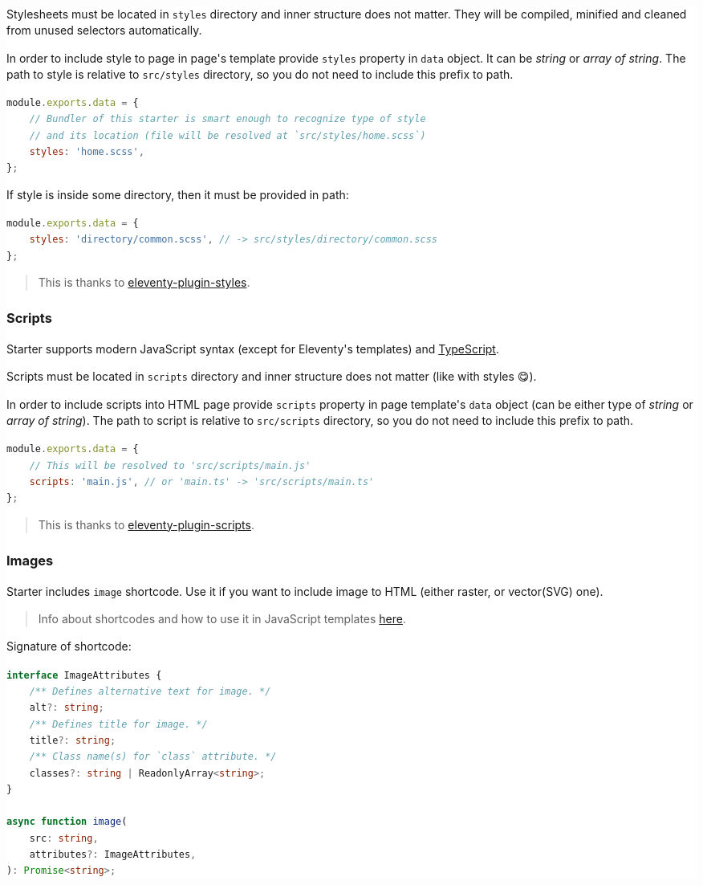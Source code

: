 Stylesheets must be located in `styles` directory and inner structure does not matter. They will be compiled, minified and cleaned from unused selectors automatically.

In order to include style to page in page's template provide `styles` property in `data` object. It can be _string_ or _array of string_. The path to style is relative to `src/styles` directory, so you do not need to include this prefix to path.

```js
module.exports.data = {
	// Bundler of this starter is smart enough to recognize type of style
	// and its location (file will be resolved at `src/styles/home.scss`)
	styles: 'home.scss',
};
```

If style is inside some directory, then it must be provided in path:

```js
module.exports.data = {
	styles: 'directory/common.scss', // -> src/styles/directory/common.scss
};
```

> This is thanks to [eleventy-plugin-styles](https://github.com/Halo-Lab/eleventy-plugin-styles).

### Scripts

Starter supports modern JavaScript syntax (except for Eleventy's templates) and [TypeScript](https://www.typescriptlang.org).

Scripts must be located in `scripts` directory and inner structure does not matter (like with styles 😋).

In order to include scripts into HTML page provide `scripts` property in page template's `data` object (can be either type of _string_ or _array of string_). The path to script is relative to `src/scripts` directory, so you do not need to include this prefix to path.

```js
module.exports.data = {
	// This will be resolved to 'src/scripts/main.js'
	scripts: 'main.js', // or 'main.ts' -> 'src/scripts/main.ts'
};
```

> This is thanks to [eleventy-plugin-scripts](https://github.com/Halo-Lab/eleventy-plugin-scripts).

### Images

Starter includes `image` shortcode. Use it if you want to include image to HTML (either raster, or vector(SVG) one).

> Info about shortcodes and how to use it in JavaScript templates [here](https://www.11ty.dev/docs/shortcodes/).

Signature of shortcode:

```ts
interface ImageAttributes {
	/** Defines alternative text for image. */
	alt?: string;
	/** Defines title for image. */
	title?: string;
	/** Class name(s) for `class` attribute. */
	classes?: string | ReadonlyArray<string>;
}

async function image(
	src: string,
	attributes?: ImageAttributes,
): Promise<string>;
```